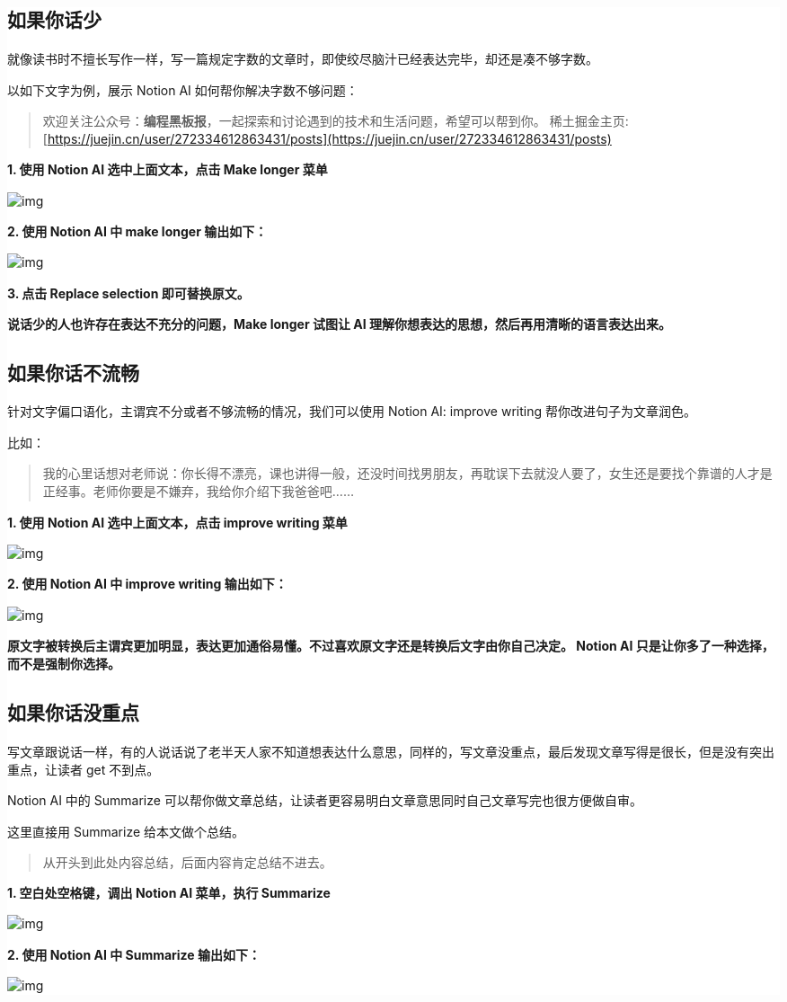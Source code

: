 ## 如果你话少

就像读书时不擅长写作一样，写一篇规定字数的文章时，即使绞尽脑汁已经表达完毕，却还是凑不够字数。

以如下文字为例，展示 Notion AI 如何帮你解决字数不够问题：

> 欢迎关注公众号：**编程黑板报**，一起探索和讨论遇到的技术和生活问题，希望可以帮到你。 稀土掘金主页: [https://juejin.cn/user/272334612863431/posts](https://juejin.cn/user/272334612863431/posts)

**1. 使用 Notion AI 选中上面文本，点击 Make longer 菜单**

![img](https://pic1.zhimg.com/80/v2-eeba01355dbbbefeb55166a307d86070_720w.webp)

**2. 使用 Notion AI 中 make longer 输出如下：**

![img](https://pic3.zhimg.com/80/v2-108acdf7b6488b0ba8414907d48563f2_720w.webp)

**3. 点击 Replace selection 即可替换原文。**

**说话少的人也许存在表达不充分的问题，Make longer 试图让 AI 理解你想表达的思想，然后再用清晰的语言表达出来。**

## 如果你话不流畅

针对文字偏口语化，主谓宾不分或者不够流畅的情况，我们可以使用 Notion AI: improve writing 帮你改进句子为文章润色。

比如：

> 我的心里话想对老师说：你长得不漂亮，课也讲得一般，还没时间找男朋友，再耽误下去就没人要了，女生还是要找个靠谱的人才是正经事。老师你要是不嫌弃，我给你介绍下我爸爸吧……

**1. 使用 Notion AI 选中上面文本，点击 improve writing 菜单**

![img](https://pic2.zhimg.com/80/v2-b1104cd93a74ac7b1634384dcd92cf35_720w.webp)

**2. 使用 Notion AI 中 improve writing 输出如下：**

![img](https://pic3.zhimg.com/80/v2-1580c62957dabf06a608e2335d307c0e_720w.webp)

**原文字被转换后主谓宾更加明显，表达更加通俗易懂。不过喜欢原文字还是转换后文字由你自己决定。 Notion AI 只是让你多了一种选择，而不是强制你选择。**

## 如果你话没重点

写文章跟说话一样，有的人说话说了老半天人家不知道想表达什么意思，同样的，写文章没重点，最后发现文章写得是很长，但是没有突出重点，让读者 get 不到点。

Notion AI 中的 Summarize 可以帮你做文章总结，让读者更容易明白文章意思同时自己文章写完也很方便做自审。

这里直接用 Summarize 给本文做个总结。

> 从开头到此处内容总结，后面内容肯定总结不进去。

**1. 空白处空格键，调出 Notion AI 菜单，执行 Summarize**

![img](https://pic2.zhimg.com/80/v2-2ad3bec1a9f354513a6bd067e446c5a1_720w.webp)

**2. 使用 Notion AI 中 Summarize 输出如下：**

![img](https://pic2.zhimg.com/80/v2-f520ecf30b5f5fc83c0f157474c76361_720w.webp)
